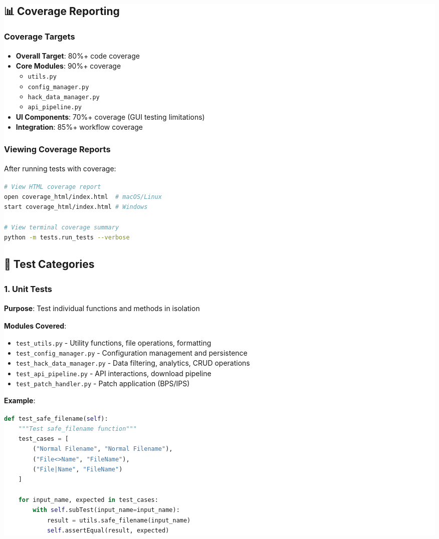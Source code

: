 ## 📊 Coverage Reporting

### Coverage Targets

- **Overall Target**: 80%+ code coverage
- **Core Modules**: 90%+ coverage
  - `utils.py`
  - `config_manager.py`
  - `hack_data_manager.py`
  - `api_pipeline.py`
- **UI Components**: 70%+ coverage (GUI testing limitations)
- **Integration**: 85%+ workflow coverage

### Viewing Coverage Reports

After running tests with coverage:

```bash
# View HTML coverage report
open coverage_html/index.html  # macOS/Linux
start coverage_html/index.html # Windows

# View terminal coverage summary
python -m tests.run_tests --verbose
```

## 🧪 Test Categories

### 1. Unit Tests

**Purpose**: Test individual functions and methods in isolation

**Modules Covered**:
- `test_utils.py` - Utility functions, file operations, formatting
- `test_config_manager.py` - Configuration management and persistence
- `test_hack_data_manager.py` - Data filtering, analytics, CRUD operations
- `test_api_pipeline.py` - API interactions, download pipeline
- `test_patch_handler.py` - Patch application (BPS/IPS)

**Example**:
```python
def test_safe_filename(self):
    """Test safe_filename function"""
    test_cases = [
        ("Normal Filename", "Normal Filename"),
        ("File<>Name", "FileName"),
        ("File|Name", "FileName")
    ]
    
    for input_name, expected in test_cases:
        with self.subTest(input_name=input_name):
            result = utils.safe_filename(input_name)
            self.assertEqual(result, expected)
```
